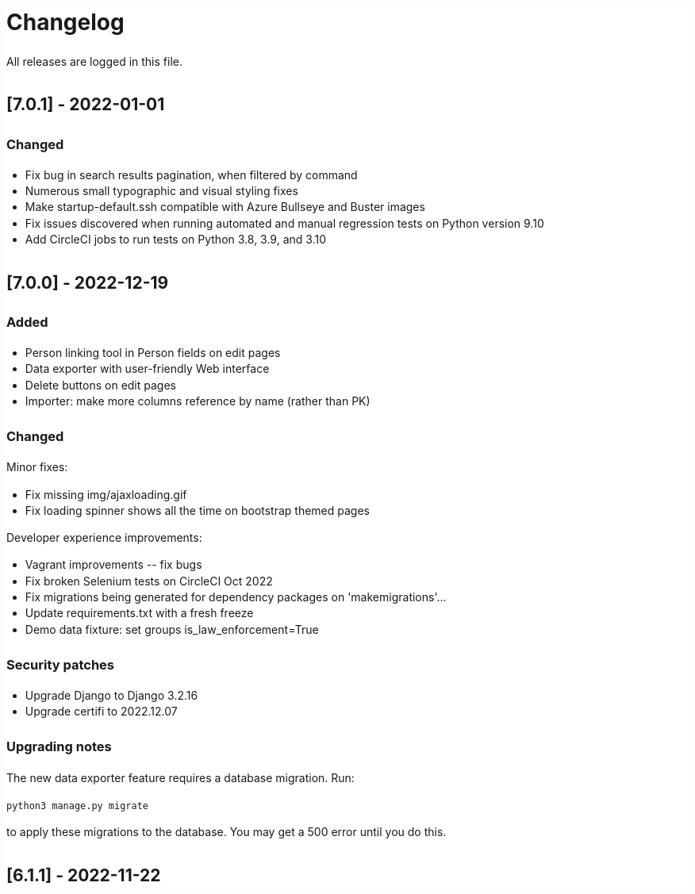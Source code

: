 # Changelog

All releases are logged in this file.

## [7.0.1] - 2022-01-01

### Changed
- Fix bug in search results pagination, when filtered by command
- Numerous small typographic and visual styling fixes
- Make startup-default.ssh compatible with Azure Bullseye and Buster images
- Fix issues discovered when running automated and manual regression tests on Python version 9.10
- Add CircleCI jobs to run tests on Python 3.8, 3.9, and 3.10

## [7.0.0] - 2022-12-19

### Added
- Person linking tool in Person fields on edit pages
- Data exporter with user-friendly Web interface
- Delete buttons on edit pages
- Importer: make more columns reference by name (rather than PK)

### Changed

Minor fixes:
- Fix missing img/ajaxloading.gif
- Fix loading spinner shows all the time on bootstrap themed pages

Developer experience improvements:
- Vagrant improvements -- fix bugs
- Fix broken Selenium tests on CircleCI Oct 2022
- Fix migrations being generated for dependency packages on 'makemigrations'...
- Update requirements.txt with a fresh freeze
- Demo data fixture: set groups is_law_enforcement=True

### Security patches
- Upgrade Django to Django 3.2.16
- Upgrade certifi to 2022.12.07

### Upgrading notes

The new data exporter feature requires a database migration. Run:
```shell
python3 manage.py migrate
```
to apply these migrations to the database. You may get a 500 error until you do this.


## [6.1.1] - 2022-11-22

